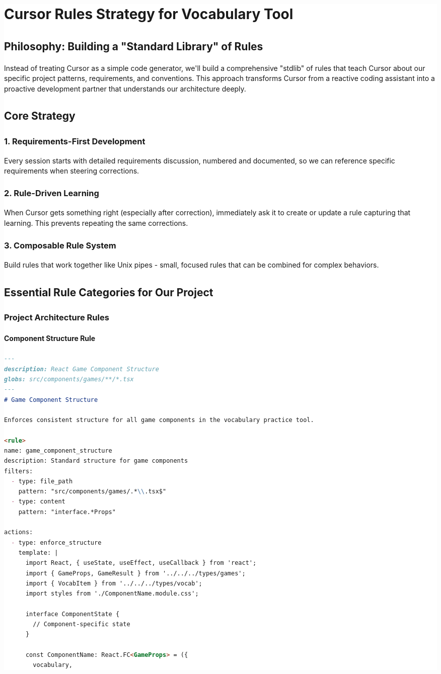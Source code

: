 # Cursor Rules Strategy for Vocabulary Tool

## Philosophy: Building a "Standard Library" of Rules

Instead of treating Cursor as a simple code generator, we'll build a comprehensive "stdlib" of rules that teach Cursor about our specific project patterns, requirements, and conventions. This approach transforms Cursor from a reactive coding assistant into a proactive development partner that understands our architecture deeply.

## Core Strategy

### 1. **Requirements-First Development**
Every session starts with detailed requirements discussion, numbered and documented, so we can reference specific requirements when steering corrections.

### 2. **Rule-Driven Learning**
When Cursor gets something right (especially after correction), immediately ask it to create or update a rule capturing that learning. This prevents repeating the same corrections.

### 3. **Composable Rule System**
Build rules that work together like Unix pipes - small, focused rules that can be combined for complex behaviors.

## Essential Rule Categories for Our Project

### Project Architecture Rules

#### Component Structure Rule
```markdown
---
description: React Game Component Structure
globs: src/components/games/**/*.tsx
---
# Game Component Structure

Enforces consistent structure for all game components in the vocabulary practice tool.

<rule>
name: game_component_structure
description: Standard structure for game components
filters:
  - type: file_path
    pattern: "src/components/games/.*\\.tsx$"
  - type: content
    pattern: "interface.*Props"

actions:
  - type: enforce_structure
    template: |
      import React, { useState, useEffect, useCallback } from 'react';
      import { GameProps, GameResult } from '../../../types/games';
      import { VocabItem } from '../../../types/vocab';
      import styles from './ComponentName.module.css';

      interface ComponentState {
        // Component-specific state
      }

      const ComponentName: React.FC<GameProps> = ({
        vocabulary,
```